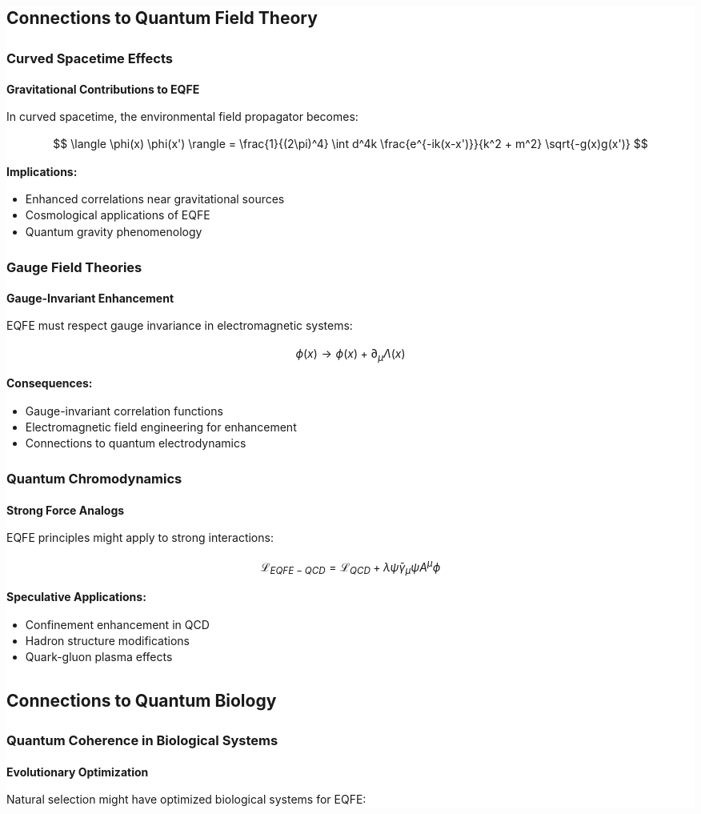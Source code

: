 ## Connections to Quantum Field Theory

### Curved Spacetime Effects

**Gravitational Contributions to EQFE**

In curved spacetime, the environmental field propagator becomes:

$$
\langle \phi(x) \phi(x') \rangle = \frac{1}{(2\pi)^4} \int d^4k \frac{e^{-ik(x-x')}}{k^2 + m^2} \sqrt{-g(x)g(x')}
$$

**Implications:**
- Enhanced correlations near gravitational sources
- Cosmological applications of EQFE
- Quantum gravity phenomenology

### Gauge Field Theories

**Gauge-Invariant Enhancement**

EQFE must respect gauge invariance in electromagnetic systems:

$$
\phi(x) \to \phi(x) + \partial_\mu \Lambda(x)
$$

**Consequences:**
- Gauge-invariant correlation functions
- Electromagnetic field engineering for enhancement
- Connections to quantum electrodynamics

### Quantum Chromodynamics

**Strong Force Analogs**

EQFE principles might apply to strong interactions:

$$
\mathcal{L}_{EQFE-QCD} = \mathcal{L}_{QCD} + \lambda \bar{\psi} \gamma_\mu \psi A^\mu \phi
$$

**Speculative Applications:**
- Confinement enhancement in QCD
- Hadron structure modifications
- Quark-gluon plasma effects

## Connections to Quantum Biology

### Quantum Coherence in Biological Systems

**Evolutionary Optimization**

Natural selection might have optimized biological systems for EQFE:
